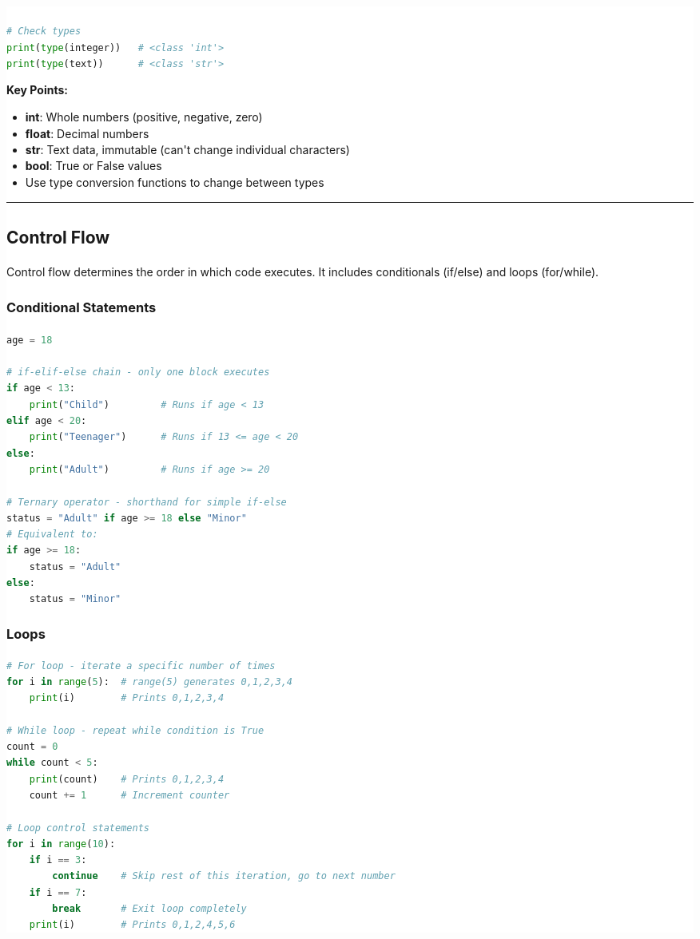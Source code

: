 ```python

# Check types
print(type(integer))   # <class 'int'>
print(type(text))      # <class 'str'>
```

**Key Points:**

- **int**: Whole numbers (positive, negative, zero)
- **float**: Decimal numbers
- **str**: Text data, immutable (can't change individual characters)
- **bool**: True or False values
- Use type conversion functions to change between types

---

## Control Flow

Control flow determines the order in which code executes. It includes conditionals (if/else) and loops (for/while).

### Conditional Statements

```python
age = 18

# if-elif-else chain - only one block executes
if age < 13:
    print("Child")         # Runs if age < 13
elif age < 20:
    print("Teenager")      # Runs if 13 <= age < 20
else:
    print("Adult")         # Runs if age >= 20

# Ternary operator - shorthand for simple if-else
status = "Adult" if age >= 18 else "Minor"
# Equivalent to:
if age >= 18:
    status = "Adult"
else:
    status = "Minor"
```

### Loops

```python
# For loop - iterate a specific number of times
for i in range(5):  # range(5) generates 0,1,2,3,4
    print(i)        # Prints 0,1,2,3,4

# While loop - repeat while condition is True
count = 0
while count < 5:
    print(count)    # Prints 0,1,2,3,4
    count += 1      # Increment counter

# Loop control statements
for i in range(10):
    if i == 3:
        continue    # Skip rest of this iteration, go to next number
    if i == 7:
        break       # Exit loop completely
    print(i)        # Prints 0,1,2,4,5,6
```
